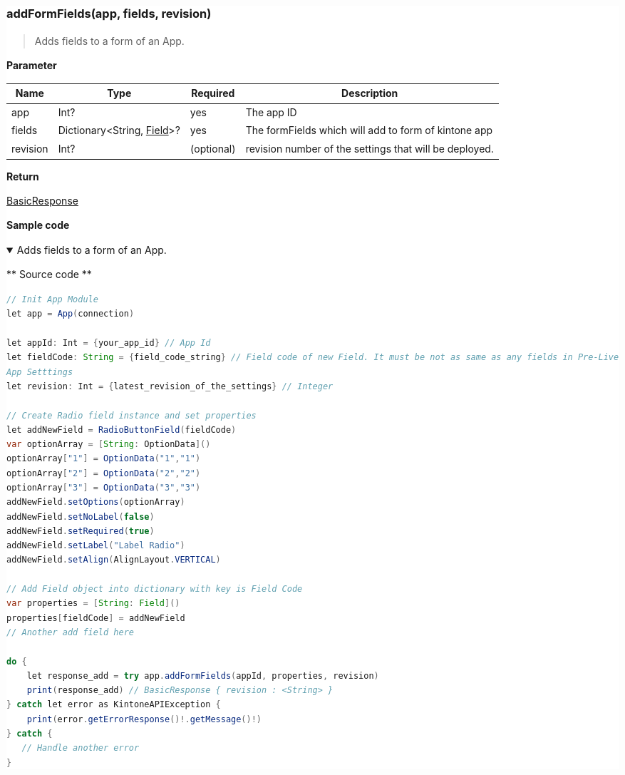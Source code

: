 </details>

### addFormFields(app, fields, revision)

> Adds fields to a form of an App. 

**Parameter**

| Name| Type| Required| Description |
| --- | --- | --- | --- |
| app | Int? | yes | The app ID
| fields | Dictionary<String, [Field](./form-fields/#field)\>? | yes | The formFields which will add to form of kintone app |
| revision | Int? | (optional) | revision number of the settings that will be deployed.
**Return**

[BasicResponse](./app-model/#basicresponse)

**Sample code**

<details class="tab-container" open>
<Summary>Adds fields to a form of an App. </Summary>

** Source code **

```java
// Init App Module
let app = App(connection)

let appId: Int = {your_app_id} // App Id
let fieldCode: String = {field_code_string} // Field code of new Field. It must be not as same as any fields in Pre-Live App Setttings
let revision: Int = {latest_revision_of_the_settings} // Integer
  
// Create Radio field instance and set properties
let addNewField = RadioButtonField(fieldCode)
var optionArray = [String: OptionData]()
optionArray["1"] = OptionData("1","1")
optionArray["2"] = OptionData("2","2")
optionArray["3"] = OptionData("3","3")
addNewField.setOptions(optionArray)
addNewField.setNoLabel(false)
addNewField.setRequired(true)
addNewField.setLabel("Label Radio")
addNewField.setAlign(AlignLayout.VERTICAL)
  
// Add Field object into dictionary with key is Field Code
var properties = [String: Field]()
properties[fieldCode] = addNewField
// Another add field here
  
do {
    let response_add = try app.addFormFields(appId, properties, revision)
    print(response_add) // BasicResponse { revision : <String> }
} catch let error as KintoneAPIException {
    print(error.getErrorResponse()!.getMessage()!)
} catch {
   // Handle another error
}
```

